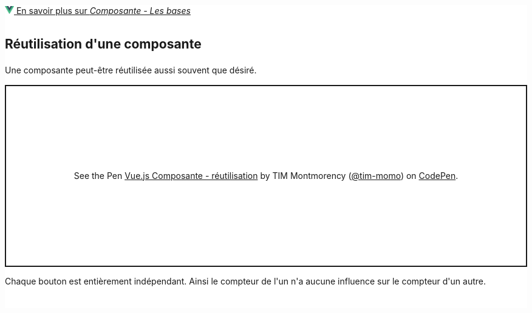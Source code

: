 <a href="https://fr.vuejs.org/guide/essentials/component-basics" class="md-button "><img src="./assets/logo-vue.svg" style="width: 15px; height: auto;">&nbsp;En savoir plus sur <em>Composante - Les bases</em></a>
<br>





## Réutilisation d'une composante

Une composante peut-être réutilisée aussi souvent que désiré.

<p class="codepen" data-height="300" data-default-tab="html,result" data-slug-hash="QWYxqYX" data-pen-title="Vue.js Composante - réutilisation" data-user="tim-momo" style="height: 300px; box-sizing: border-box; display: flex; align-items: center; justify-content: center; border: 2px solid; margin: 1em 0; padding: 1em;">
  <span>See the Pen <a href="https://codepen.io/tim-momo/pen/QWYxqYX">
  Vue.js Composante - réutilisation</a> by TIM Montmorency (<a href="https://codepen.io/tim-momo">@tim-momo</a>)
  on <a href="https://codepen.io">CodePen</a>.</span>
</p>



Chaque bouton est entièrement indépendant. Ainsi le compteur de l'un n'a aucune influence sur le compteur d'un autre.

<br>